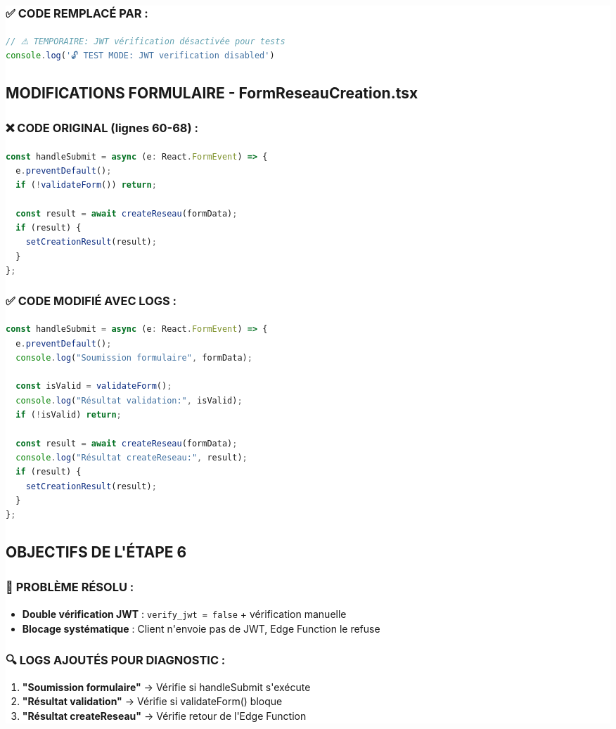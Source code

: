### ✅ **CODE REMPLACÉ PAR :**
```typescript
// ⚠️ TEMPORAIRE: JWT vérification désactivée pour tests
console.log('🔓 TEST MODE: JWT verification disabled')
```

## MODIFICATIONS FORMULAIRE - FormReseauCreation.tsx

### ❌ **CODE ORIGINAL (lignes 60-68) :**
```typescript
const handleSubmit = async (e: React.FormEvent) => {
  e.preventDefault();
  if (!validateForm()) return;

  const result = await createReseau(formData);
  if (result) {
    setCreationResult(result);
  }
};
```

### ✅ **CODE MODIFIÉ AVEC LOGS :**
```typescript
const handleSubmit = async (e: React.FormEvent) => {
  e.preventDefault();
  console.log("Soumission formulaire", formData);

  const isValid = validateForm();
  console.log("Résultat validation:", isValid);
  if (!isValid) return;

  const result = await createReseau(formData);
  console.log("Résultat createReseau:", result);
  if (result) {
    setCreationResult(result);
  }
};
```

## OBJECTIFS DE L'ÉTAPE 6

### 🎯 **PROBLÈME RÉSOLU :**
- **Double vérification JWT** : `verify_jwt = false` + vérification manuelle
- **Blocage systématique** : Client n'envoie pas de JWT, Edge Function le refuse

### 🔍 **LOGS AJOUTÉS POUR DIAGNOSTIC :**
1. **"Soumission formulaire"** → Vérifie si handleSubmit s'exécute
2. **"Résultat validation"** → Vérifie si validateForm() bloque
3. **"Résultat createReseau"** → Vérifie retour de l'Edge Function
